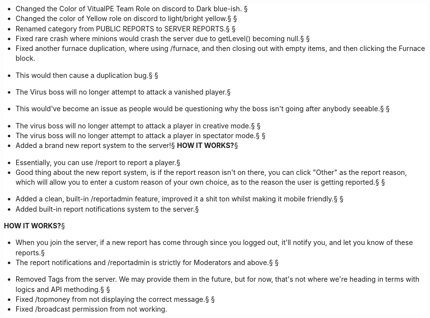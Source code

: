 - Changed the Color of VitualPE Team Role on discord to Dark blue-ish.
§
- Changed the color of Yellow role on discord to light/bright yellow.§
§
- Renamed category from PUBLIC REPORTS to SERVER REPORTS.§
§
- Fixed rare crash where minions would crash the server due to getLevel() becoming null.§
§
- Fixed another furnace duplication, where using /furnace, and then closing out with empty items, and then clicking the Furnace block.
* This would then cause a duplication bug.§
§
- The Virus boss will no longer attempt to attack a vanished player.§
* This would've become an issue as people would be questioning why the boss isn't going after anybody seeable.§
§
- The virus boss will no longer attempt to attack a player in creative mode.§
§
- The virus boss will no longer attempt to attack a player in spectator mode.§
§
- Added a brand new report system to the server!§
**HOW IT WORKS?**§
* Essentially, you can use /report to report a player.§
* Good thing about the new report system, is if the report reason isn't on there, you can click "Other" as the report reason, which will allow you to enter a custom reason of your own choice, as to the reason the user is getting reported.§
§
- Added a clean, built-in /reportadmin feature, improved it a shit ton whilst making it mobile friendly.§
§
- Added built-in report notifications system to the server.§

**HOW IT WORKS?**§
* When you join the server, if a new report has come through since you logged out, it'll notify you, and let you know of these reports.§
* The report notifications and /reportadmin is strictly for Moderators and above.§
§
- Removed Tags from the server. We may provide them in the future, but for now, that's not where we're heading in terms with logics and API methoding.§
§
- Fixed /topmoney from not displaying the correct message.§
§
- Fixed /broadcast permission from not working.
